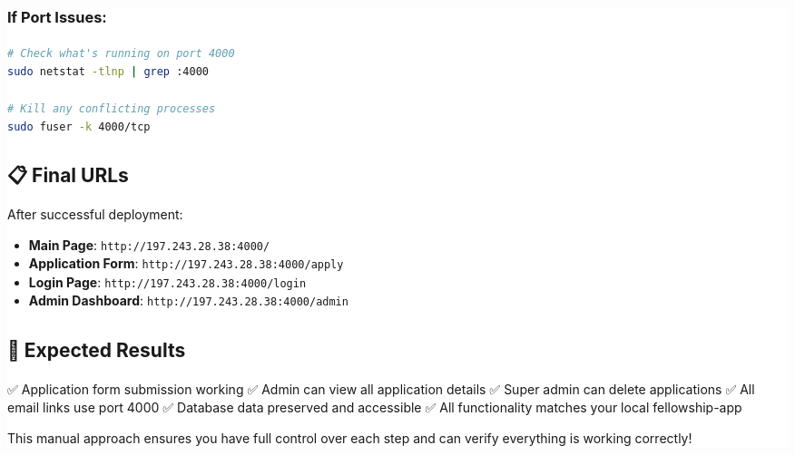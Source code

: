 ### If Port Issues:
```bash
# Check what's running on port 4000
sudo netstat -tlnp | grep :4000

# Kill any conflicting processes
sudo fuser -k 4000/tcp
```

## 📋 Final URLs

After successful deployment:
- **Main Page**: `http://197.243.28.38:4000/`
- **Application Form**: `http://197.243.28.38:4000/apply`
- **Login Page**: `http://197.243.28.38:4000/login`
- **Admin Dashboard**: `http://197.243.28.38:4000/admin`

## 🎯 Expected Results

✅ Application form submission working
✅ Admin can view all application details
✅ Super admin can delete applications
✅ All email links use port 4000
✅ Database data preserved and accessible
✅ All functionality matches your local fellowship-app

This manual approach ensures you have full control over each step and can verify everything is working correctly!



